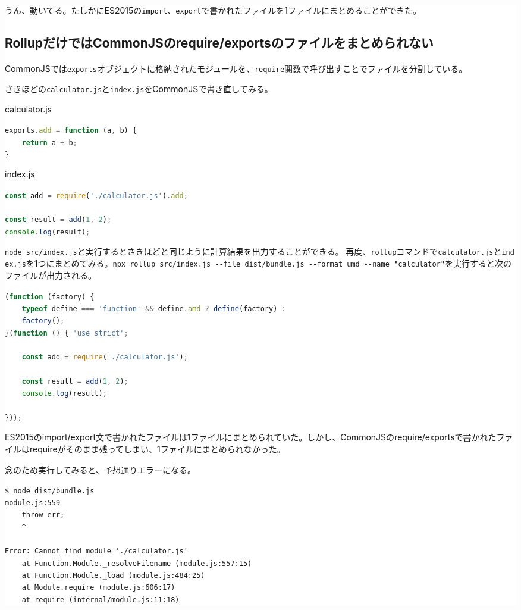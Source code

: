 うん、動いてる。たしかにES2015の`import`、`export`で書かれたファイルを1ファイルにまとめることができた。

## RollupだけではCommonJSのrequire/exportsのファイルをまとめられない
CommonJSでは`exports`オブジェクトに格納されたモジュールを、`require`関数で呼び出すことでファイルを分割している。

さきほどの`calculator.js`と`index.js`をCommonJSで書き直してみる。

calculator.js
``` js
exports.add = function (a, b) {
    return a + b;
}
```

index.js
``` js
const add = require('./calculator.js').add;

const result = add(1, 2);
console.log(result);
```

`node src/index.js`と実行するとさきほどと同じように計算結果を出力することができる。
再度、`rollup`コマンドで`calculator.js`と`index.js`を1つにまとめてみる。`npx rollup src/index.js --file dist/bundle.js --format umd --name "calculator"`を実行すると次のファイルが出力される。

``` js {6}
(function (factory) {
	typeof define === 'function' && define.amd ? define(factory) :
	factory();
}(function () { 'use strict';

	const add = require('./calculator.js');

	const result = add(1, 2);
	console.log(result);

}));
```

ES2015のimport/export文で書かれたファイルは1ファイルにまとめられていた。しかし、CommonJSのrequire/exportsで書かれたファイルはrequireがそのまま残ってしまい、1ファイルにまとめられなかった。

念のため実行してみると、予想通りエラーになる。

``` bash{6}
$ node dist/bundle.js 
module.js:559
    throw err;
    ^

Error: Cannot find module './calculator.js'
    at Function.Module._resolveFilename (module.js:557:15)
    at Function.Module._load (module.js:484:25)
    at Module.require (module.js:606:17)
    at require (internal/module.js:11:18)
```
